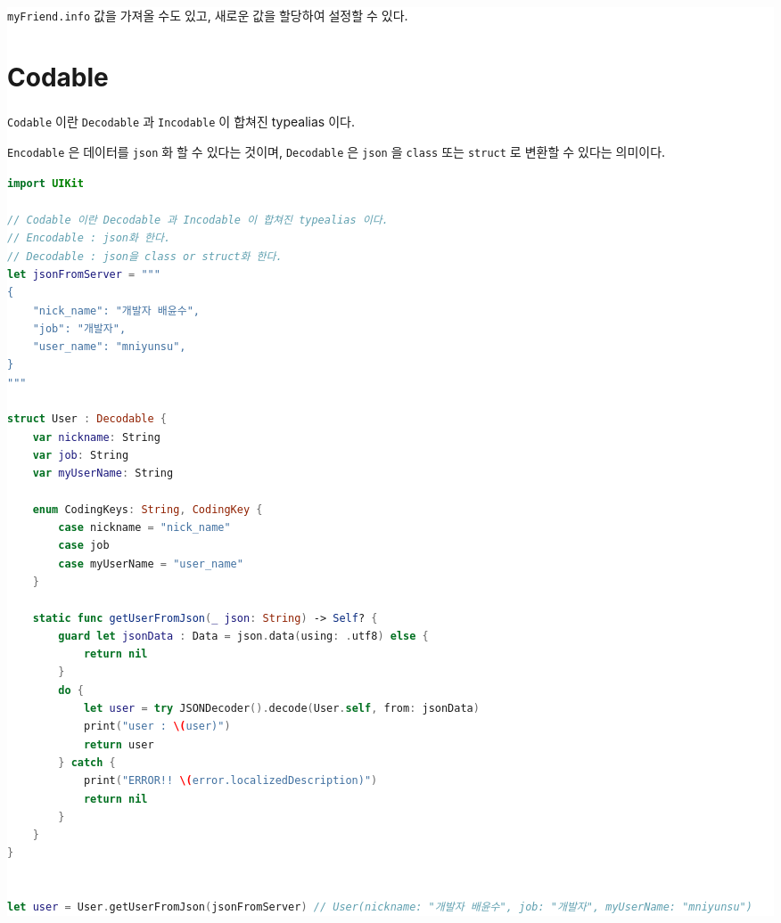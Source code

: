 `myFriend.info` 값을 가져올 수도 있고, 새로운 값을 할당하여 설정할 수 있다.

# Codable

`Codable` 이란 `Decodable` 과 `Incodable` 이 합쳐진 typealias 이다.

`Encodable` 은 데이터를 `json` 화 할 수 있다는 것이며, `Decodable` 은 `json` 을 `class` 또는 `struct` 로 변환할 수 있다는 의미이다.

```swift
import UIKit

// Codable 이란 Decodable 과 Incodable 이 합쳐진 typealias 이다.
// Encodable : json화 한다.
// Decodable : json을 class or struct화 한다.
let jsonFromServer = """
{
    "nick_name": "개발자 배윤수",
    "job": "개발자",
    "user_name": "mniyunsu",
}
"""

struct User : Decodable {
    var nickname: String
    var job: String
    var myUserName: String

    enum CodingKeys: String, CodingKey {
        case nickname = "nick_name"
        case job
        case myUserName = "user_name"
    }

    static func getUserFromJson(_ json: String) -> Self? {
        guard let jsonData : Data = json.data(using: .utf8) else {
            return nil
        }
        do {
            let user = try JSONDecoder().decode(User.self, from: jsonData)
            print("user : \(user)")
            return user
        } catch {
            print("ERROR!! \(error.localizedDescription)")
            return nil
        }
    }
}


let user = User.getUserFromJson(jsonFromServer) // User(nickname: "개발자 배윤수", job: "개발자", myUserName: "mniyunsu")
```
